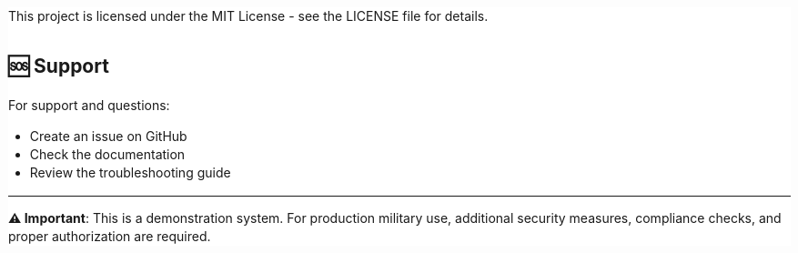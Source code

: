 This project is licensed under the MIT License - see the LICENSE file for details.

## 🆘 Support

For support and questions:
- Create an issue on GitHub
- Check the documentation
- Review the troubleshooting guide

---

**⚠️ Important**: This is a demonstration system. For production military use, additional security measures, compliance checks, and proper authorization are required. 